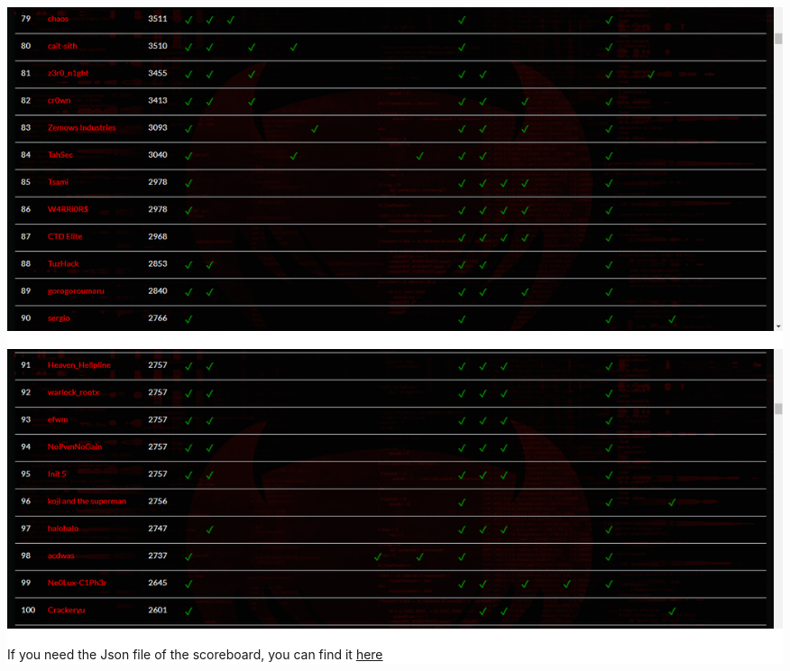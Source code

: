 <p align="center">
<img src="scoreboard/8.PNG"/>
</p>
<p align="center">
<img src="scoreboard/9.PNG"/>
</p>

If you need the Json file of the scoreboard, you can find it [here](scoreboard/score.json)

